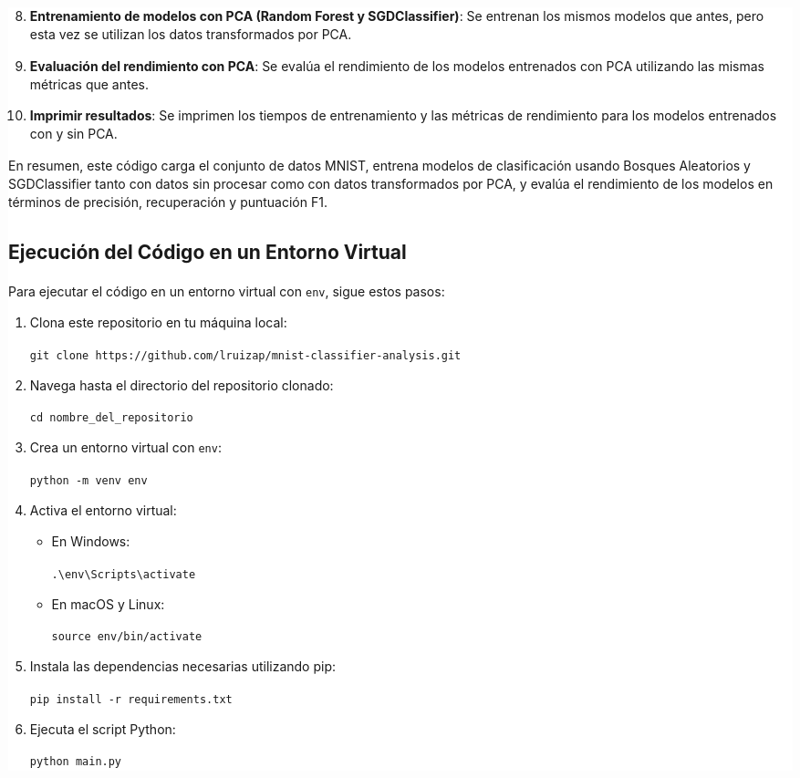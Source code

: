 8. **Entrenamiento de modelos con PCA (Random Forest y SGDClassifier)**: Se entrenan los mismos modelos que antes, pero esta vez se utilizan los datos transformados por PCA.

9. **Evaluación del rendimiento con PCA**: Se evalúa el rendimiento de los modelos entrenados con PCA utilizando las mismas métricas que antes.

10. **Imprimir resultados**: Se imprimen los tiempos de entrenamiento y las métricas de rendimiento para los modelos entrenados con y sin PCA.

En resumen, este código carga el conjunto de datos MNIST, entrena modelos de clasificación usando Bosques Aleatorios y SGDClassifier tanto con datos sin procesar como con datos transformados por PCA, y evalúa el rendimiento de los modelos en términos de precisión, recuperación y puntuación F1.

## Ejecución del Código en un Entorno Virtual

Para ejecutar el código en un entorno virtual con `env`, sigue estos pasos:

1. Clona este repositorio en tu máquina local:

   ```
   git clone https://github.com/lruizap/mnist-classifier-analysis.git
   ```

2. Navega hasta el directorio del repositorio clonado:

   ```
   cd nombre_del_repositorio
   ```

3. Crea un entorno virtual con `env`:

   ```
   python -m venv env
   ```

4. Activa el entorno virtual:

   - En Windows:

     ```
     .\env\Scripts\activate
     ```

   - En macOS y Linux:

     ```
     source env/bin/activate
     ```

5. Instala las dependencias necesarias utilizando pip:

   ```
   pip install -r requirements.txt
   ```

6. Ejecuta el script Python:

   ```
   python main.py
   ```
